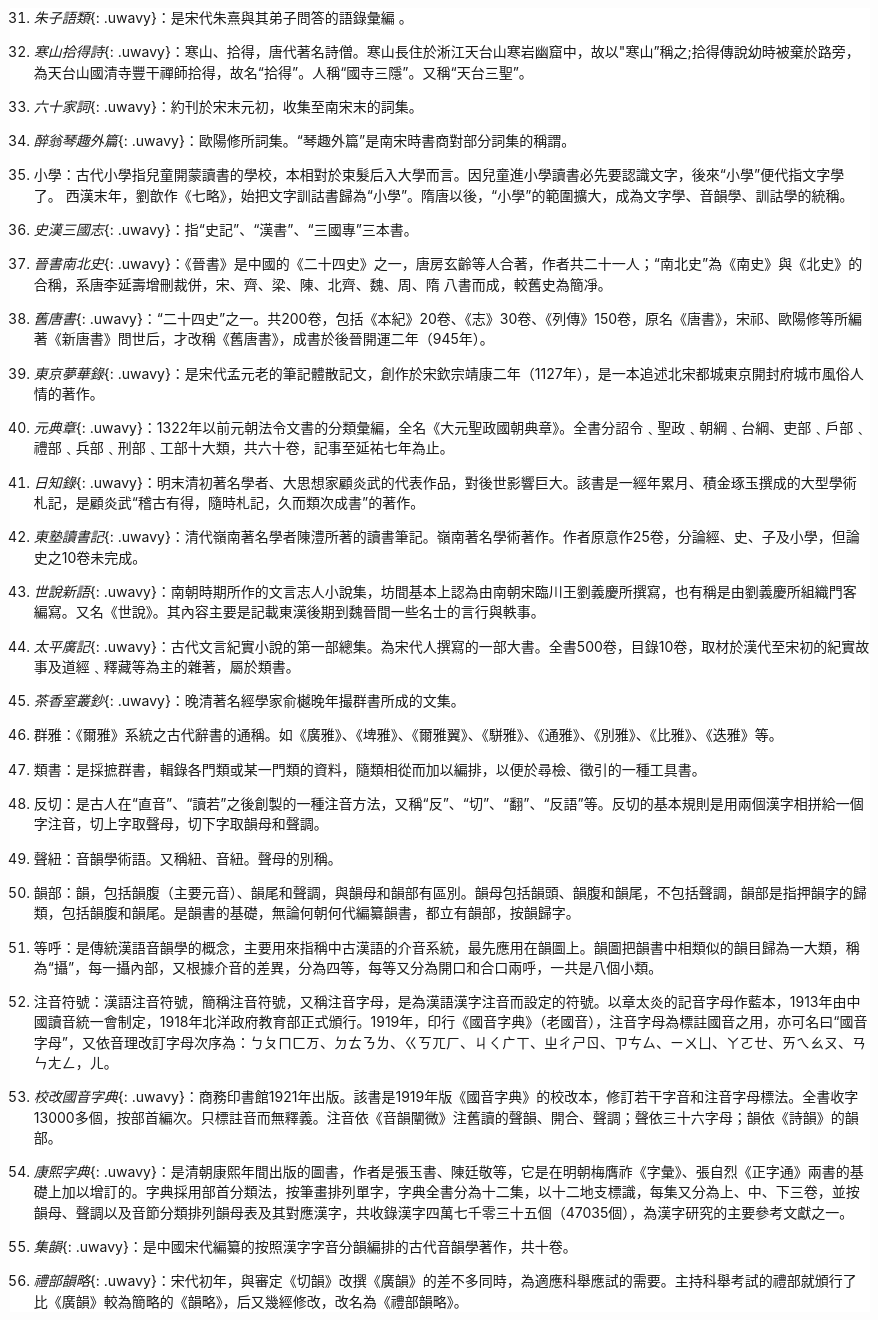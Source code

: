 31. *朱子語類*{: .uwavy}：是宋代朱熹與其弟子問答的語錄彙編 。

32. *寒山拾得詩*{: .uwavy}：寒山、拾得，唐代著名詩僧。寒山長住於淅江天台山寒岩幽窟中，故以"寒山”稱之;拾得傳說幼時被棄於路旁，為天台山國清寺豐干禪師拾得，故名“拾得”。人稱“國寺三隱”。又稱“天台三聖”。

33. *六十家詞*{: .uwavy}：約刊於宋末元初，收集至南宋末的詞集。

34. *醉翁琴趣外篇*{: .uwavy}：歐陽修所詞集。“琴趣外篇”是南宋時書商對部分詞集的稱謂。

35. 小學：古代小學指兒童開蒙讀書的學校，本相對於束髮后入大學而言。因兒童進小學讀書必先要認識文字，後來“小學”便代指文字學了。 西漢末年，劉歆作《七略》，始把文字訓詁書歸為“小學”。隋唐以後，“小學”的範圍擴大，成為文字學、音韻學、訓詁學的統稱。

36. *史漢三國志*{: .uwavy}：指“史記”、“漢書”、“三國專”三本書。

37. *晉書南北史*{: .uwavy}：《晉書》是中國的《二十四史》之一，唐房玄齡等人合著，作者共二十一人；“南北史”為《南史》與《北史》的合稱，系唐李延壽增刪裁併，宋、齊、梁、陳、北齊、魏、周、隋 八書而成，較舊史為簡凈。

38. *舊唐書*{: .uwavy}：“二十四史”之一。共200卷，包括《本紀》20卷、《志》30卷、《列傳》150卷，原名《唐書》，宋祁、歐陽修等所編著《新唐書》問世后，才改稱《舊唐書》，成書於後晉開運二年（945年）。

39. *東京夢華錄*{: .uwavy}：是宋代孟元老的筆記體散記文，創作於宋欽宗靖康二年（1127年），是一本追述北宋都城東京開封府城市風俗人情的著作。

40. *元典章*{: .uwavy}：1322年以前元朝法令文書的分類彙編，全名《大元聖政國朝典章》。全書分詔令﹑聖政﹑朝綱﹑台綱、吏部﹑戶部﹑禮部﹑兵部﹑刑部﹑工部十大類，共六十卷，記事至延祐七年為止。

41. *日知錄*{: .uwavy}：明末清初著名學者、大思想家顧炎武的代表作品，對後世影響巨大。該書是一經年累月、積金琢玉撰成的大型學術札記，是顧炎武“稽古有得，隨時札記，久而類次成書”的著作。

42. *東塾讀書記*{: .uwavy}：清代嶺南著名學者陳澧所著的讀書筆記。嶺南著名學術著作。作者原意作25卷，分論經、史、子及小學，但論史之10卷未完成。

43. *世說新語*{: .uwavy}：南朝時期所作的文言志人小說集，坊間基本上認為由南朝宋臨川王劉義慶所撰寫，也有稱是由劉義慶所組織門客編寫。又名《世說》。其內容主要是記載東漢後期到魏晉間一些名士的言行與軼事。

44. *太平廣記*{: .uwavy}：古代文言紀實小說的第一部總集。為宋代人撰寫的一部大書。全書500卷，目錄10卷，取材於漢代至宋初的紀實故事及道經﹑釋藏等為主的雜著，屬於類書。

45. *茶香室叢鈔*{: .uwavy}：晚清著名經學家俞樾晚年撮群書所成的文集。

46. 群雅：《爾雅》系統之古代辭書的通稱。如《廣雅》、《埤雅》、《爾雅翼》、《駢雅》、《通雅》、《別雅》、《比雅》、《迭雅》等。

47. 類書：是採摭群書，輯錄各門類或某一門類的資料，隨類相從而加以編排，以便於尋檢、徵引的一種工具書。

48. 反切：是古人在“直音”、“讀若”之後創製的一種注音方法，又稱“反”、“切”、“翻”、“反語”等。反切的基本規則是用兩個漢字相拼給一個字注音，切上字取聲母，切下字取韻母和聲調。

49. 聲紐：音韻學術語。又稱紐、音紐。聲母的別稱。

50. 韻部：韻，包括韻腹（主要元音）、韻尾和聲調，與韻母和韻部有區別。韻母包括韻頭、韻腹和韻尾，不包括聲調，韻部是指押韻字的歸類，包括韻腹和韻尾。是韻書的基礎，無論何朝何代編纂韻書，都立有韻部，按韻歸字。

51. 等呼：是傳統漢語音韻學的概念，主要用來指稱中古漢語的介音系統，最先應用在韻圖上。韻圖把韻書中相類似的韻目歸為一大類，稱為“攝”，每一攝內部，又根據介音的差異，分為四等，每等又分為開口和合口兩呼，一共是八個小類。
52. 注音符號：漢語注音符號，簡稱注音符號，又稱注音字母，是為漢語漢字注音而設定的符號。以章太炎的記音字母作藍本，1913年由中國讀音統一會制定，1918年北洋政府教育部正式頒行。1919年，印行《國音字典》（老國音），注音字母為標註國音之用，亦可名曰“國音字母”，又依音理改訂字母次序為：ㄅㄆㄇㄈㄪ、ㄉㄊㄋㄌ、ㄍㄎㄫㄏ、ㄐㄑㄬㄒ、ㄓㄔㄕㄖ、ㄗㄘㄙ、ㄧㄨㄩ、ㄚㄛㄝ、ㄞㄟㄠㄡ、ㄢㄣㄤㄥ，ㄦ。

53. *校改國音字典*{: .uwavy}：商務印書館1921年出版。該書是1919年版《國音字典》的校改本，修訂若干字音和注音字母標法。全書收字13000多個，按部首編次。只標註音而無釋義。注音依《音韻闡微》注舊讀的聲韻、開合、聲調；聲依三十六字母；韻依《詩韻》的韻部。

54. *康熙字典*{: .uwavy}：是清朝康熙年間出版的圖書，作者是張玉書、陳廷敬等，它是在明朝梅膺祚《字彙》、張自烈《正字通》兩書的基礎上加以增訂的。字典採用部首分類法，按筆畫排列單字，字典全書分為十二集，以十二地支標識，每集又分為上、中、下三卷，並按韻母、聲調以及音節分類排列韻母表及其對應漢字，共收錄漢字四萬七千零三十五個（47035個），為漢字研究的主要參考文獻之一。

55. *集韻*{: .uwavy}：是中國宋代編纂的按照漢字字音分韻編排的古代音韻學著作，共十卷。

56. *禮部韻略*{: .uwavy}：宋代初年，與審定《切韻》改撰《廣韻》的差不多同時，為適應科舉應試的需要。主持科舉考試的禮部就頒行了比《廣韻》較為簡略的《韻略》，后又幾經修改，改名為《禮部韻略》。
